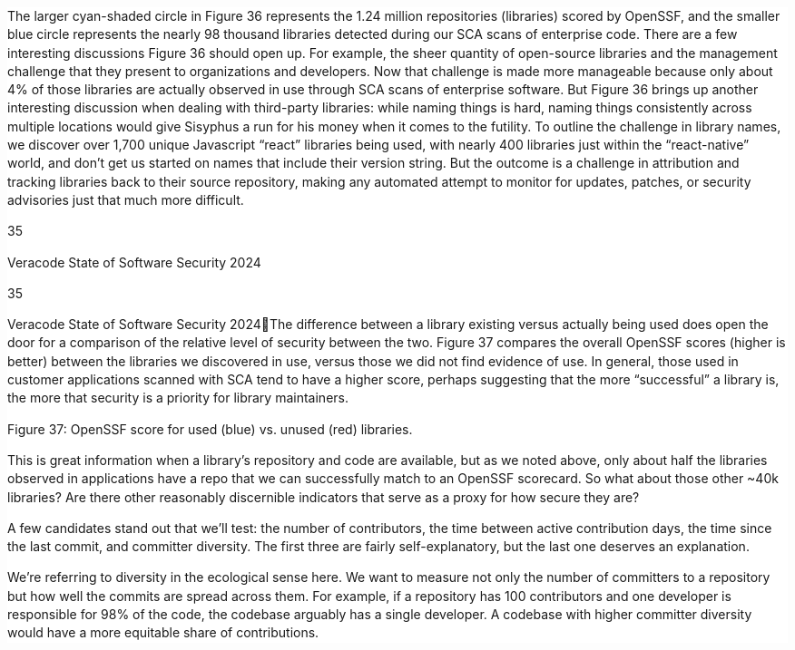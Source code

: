The larger cyan\-shaded circle in Figure 36 represents the 1\.24 million repositories (libraries) scored by OpenSSF, and the smaller 
blue circle represents the nearly 98 thousand libraries detected during our SCA scans of enterprise code. There are a few interesting 
discussions Figure 36 should open up. For example, the sheer quantity of open\-source libraries and the management challenge that 
they present to organizations and developers. Now that challenge is made more manageable because only about 4% of those libraries 
are actually observed in use through SCA scans of enterprise software. But Figure 36 brings up another interesting discussion 
when dealing with third\-party libraries: while naming things is hard, naming things consistently across multiple locations would give 
Sisyphus a run for his money when it comes to the futility. To outline the challenge in library names, we discover over 1,700 unique 
Javascript “react” libraries being used, with nearly 400 libraries just within the “react\-native” world, and don’t get us started on names 
that include their version string. But the outcome is a challenge in attribution and tracking libraries back to their source repository, 
making any automated attempt to monitor for updates, patches, or security advisories just that much more difficult. 

35

Veracode State of Software Security 2024

35

Veracode State of Software Security 2024The difference between a library existing versus actually being used does open the door for a comparison of the relative level of 
security between the two. Figure 37 compares the overall OpenSSF scores (higher is better) between the libraries we discovered in 
use, versus those we did not find evidence of use. In general, those used in customer applications scanned with SCA tend to have a 
higher score, perhaps suggesting that the more “successful” a library is, the more that security is a priority for library maintainers. 

Figure 37: OpenSSF score for used (blue) vs. unused (red) libraries.

This is great information when a library’s repository and code are available, but as we noted above, only about half the libraries 
observed in applications have a repo that we can successfully match to an OpenSSF scorecard. So what about those other \~40k 
libraries? Are there other reasonably discernible indicators that serve as a proxy for how secure they are?

A few candidates stand out that we’ll test: the number of contributors, the time between active contribution days, the time since the 
last commit, and committer diversity. The first three are fairly self\-explanatory, but the last one deserves an explanation.

We’re referring to diversity in the ecological sense here. We want to measure not only the number of committers to a repository but 
how well the commits are spread across them. For example, if a repository has 100 contributors and one developer is responsible 
for 98% of the code, the codebase arguably has a single developer. A codebase with higher committer diversity would have a more 
equitable share of contributions.

